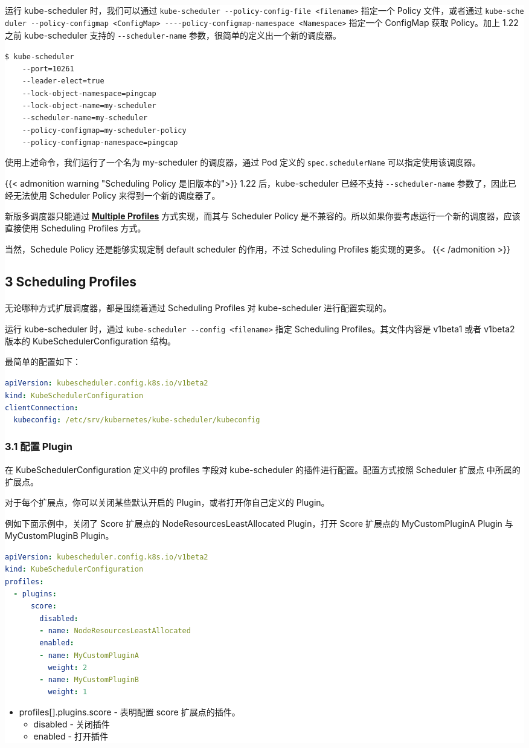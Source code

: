 运行 kube-scheduler 时，我们可以通过 `kube-scheduler --policy-config-file <filename>` 指定一个 Policy 文件，或者通过 `kube-scheduler --policy-configmap <ConfigMap> ----policy-configmap-namespace <Namespace>` 指定一个 ConfigMap 获取 Policy。加上 1.22 之前 kube-scheduler 支持的 `--scheduler-name` 参数，很简单的定义出一个新的调度器。
```bash
$ kube-scheduler
    --port=10261
    --leader-elect=true
    --lock-object-namespace=pingcap
    --lock-object-name=my-scheduler
    --scheduler-name=my-scheduler
    --policy-configmap=my-scheduler-policy
    --policy-configmap-namespace=pingcap
```

使用上述命令，我们运行了一个名为 my-scheduler 的调度器，通过 Pod 定义的 `spec.schedulerName` 可以指定使用该调度器。

{{< admonition warning "Scheduling Policy 是旧版本的">}}
1.22 后，kube-scheduler 已经不支持 `--scheduler-name` 参数了，因此已经无法使用 Scheduler Policy 来得到一个新的调度器了。

新版多调度器只能通过 [**Multiple Profiles**](#32-multiple-profiles) 方式实现，而其与 Scheduler Policy 是不兼容的。所以如果你要考虑运行一个新的调度器，应该直接使用 Scheduling Profiles 方式。

当然，Schedule Policy 还是能够实现定制 default scheduler 的作用，不过 Scheduling Profiles 能实现的更多。
{{< /admonition >}}


## 3 Scheduling Profiles

无论哪种方式扩展调度器，都是围绕着通过 Scheduling Profiles 对 kube-scheduler 进行配置实现的。

运行 kube-scheduler 时，通过 `kube-scheduler --config <filename>` 指定 Scheduling Profiles。其文件内容是 v1beta1 或者 v1beta2 版本的 KubeSchedulerConfiguration 结构。

最简单的配置如下：
```yaml
apiVersion: kubescheduler.config.k8s.io/v1beta2
kind: KubeSchedulerConfiguration
clientConnection:
  kubeconfig: /etc/srv/kubernetes/kube-scheduler/kubeconfig
```

### 3.1 配置 Plugin

在 KubeSchedulerConfiguration 定义中的 profiles 字段对 kube-scheduler 的插件进行配置。配置方式按照 Scheduler 扩展点 中所属的扩展点。

对于每个扩展点，你可以关闭某些默认开启的 Plugin，或者打开你自己定义的 Plugin。

例如下面示例中，关闭了 Score 扩展点的 NodeResourcesLeastAllocated Plugin，打开 Score 扩展点的 MyCustomPluginA Plugin 与 MyCustomPluginB Plugin。
```yaml
apiVersion: kubescheduler.config.k8s.io/v1beta2
kind: KubeSchedulerConfiguration
profiles:
  - plugins:
      score:
        disabled:
        - name: NodeResourcesLeastAllocated
        enabled:
        - name: MyCustomPluginA
          weight: 2
        - name: MyCustomPluginB
          weight: 1
```
* profiles[].plugins.score - 表明配置 score 扩展点的插件。
  * disabled - 关闭插件
  * enabled - 打开插件
